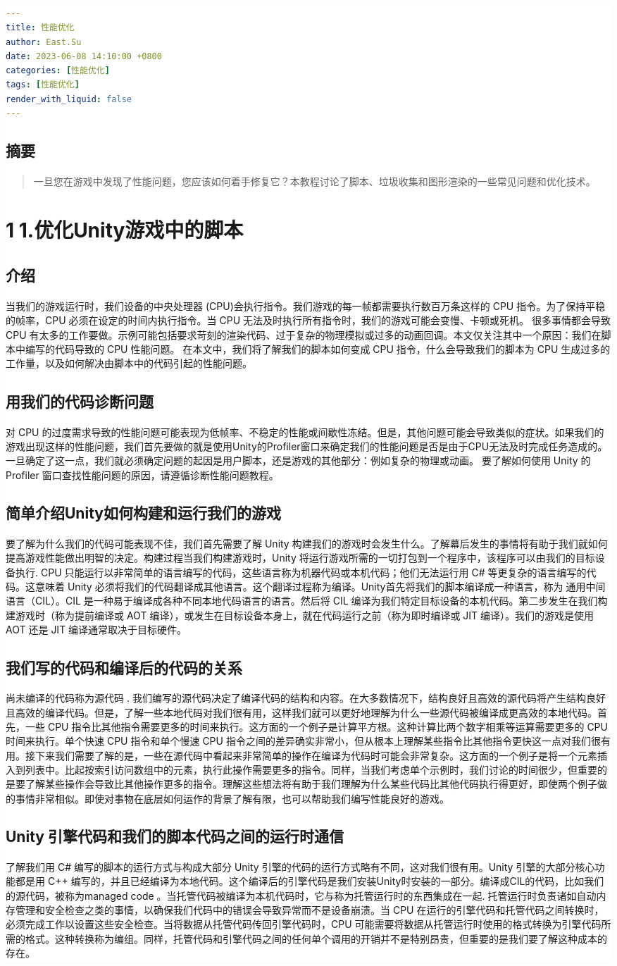 ```yaml
---
title: 性能优化
author: East.Su
date: 2023-06-08 14:10:00 +0800
categories: [性能优化]
tags: [性能优化]
render_with_liquid: false
---
```


## 摘要
>一旦您在游戏中发现了性能问题，您应该如何着手修复它？本教程讨论了脚本、垃圾收集和图形渲染的一些常见问题和优化技术。
# 1 1.优化Unity游戏中的脚本
## 介绍
当我们的游戏运行时，我们设备的中央处理器 (CPU)会执行指令。我们游戏的每一帧都需要执行数百万条这样的 CPU 指令。为了保持平稳的帧率，CPU 必须在设定的时间内执行指令。当 CPU 无法及时执行所有指令时，我们的游戏可能会变慢、卡顿或死机。 
很多事情都会导致 CPU 有太多的工作要做。示例可能包括要求苛刻的渲染代码、过于复杂的物理模拟或过多的动画回调。本文仅关注其中一个原因：我们在脚本中编写的代码导致的 CPU 性能问题。
在本文中，我们将了解我们的脚本如何变成 CPU 指令，什么会导致我们的脚本为 CPU 生成过多的工作量，以及如何解决由脚本中的代码引起的性能问题。

## 用我们的代码诊断问题
对 CPU 的过度需求导致的性能问题可能表现为低帧率、不稳定的性能或间歇性冻结。但是，其他问题可能会导致类似的症状。如果我们的游戏出现这样的性能问题，我们首先要做的就是使用Unity的Profiler窗口来确定我们的性能问题是否是由于CPU无法及时完成任务造成的。一旦确定了这一点，我们就必须确定问题的起因是用户脚本，还是游戏的其他部分：例如复杂的物理或动画。
要了解如何使用 Unity 的 Profiler 窗口查找性能问题的原因，请遵循诊断性能问题教程。 

## 简单介绍Unity如何构建和运行我们的游戏
要了解为什么我们的代码可能表现不佳，我们首先需要了解 Unity 构建我们的游戏时会发生什么。了解幕后发生的事情将有助于我们就如何提高游戏性能做出明智的决定。构建过程当我们构建游戏时，Unity 将运行游戏所需的一切打包到一个程序中，该程序可以由我们的目标设备执行. CPU 只能运行以非常简单的语言编写的代码，这些语言称为机器代码或本机代码；他们无法运行用 C# 等更复杂的语言编写的代码。这意味着 Unity 必须将我们的代码翻译成其他语言。这个翻译过程称为编译。Unity首先将我们的脚本编译成一种语言，称为  通用中间语言（CIL）。CIL 是一种易于编译成各种不同本地代码语言的语言。然后将 CIL 编译为我们特定目标设备的本机代码。第二步发生在我们构建游戏时（称为提前编译或 AOT 编译），或发生在目标设备本身上，就在代码运行之前（称为即时编译或 JIT 编译）。我们的游戏是使用 AOT 还是 JIT 编译通常取决于目标硬件。  

## 我们写的代码和编译后的代码的关系
尚未编译的代码称为源代码 . 我们编写的源代码决定了编译代码的结构和内容。在大多数情况下，结构良好且高效的源代码将产生结构良好且高效的编译代码。但是，了解一些本地代码对我们很有用，这样我们就可以更好地理解为什么一些源代码被编译成更高效的本地代码。首先，一些 CPU 指令比其他指令需要更多的时间来执行。这方面的一个例子是计算平方根。这种计算比两个数字相乘等运算需要更多的 CPU 时间来执行。单个快速 CPU 指令和单个慢速 CPU 指令之间的差异确实非常小，但从根本上理解某些指令比其他指令更快这一点对我们很有用。接下来我们需要了解的是，一些在源代码中看起来非常简单的操作在编译为代码时可能会非常复杂。这方面的一个例子是将一个元素插入到列表中。比起按索引访问数组中的元素，执行此操作需要更多的指令。同样，当我们考虑单个示例时，我们讨论的时间很少，但重要的是要了解某些操作会导致比其他操作更多的指令。理解这些想法将有助于我们理解为什么某些代码比其他代码执行得更好，即使两个例子做的事情非常相似。即使对事物在底层如何运作的背景了解有限，也可以帮助我们编写性能良好的游戏。

## Unity 引擎代码和我们的脚本代码之间的运行时通信
了解我们用 C# 编写的脚本的运行方式与构成大部分 Unity 引擎的代码的运行方式略有不同，这对我们很有用。Unity 引擎的大部分核心功能都是用 C++ 编写的，并且已经编译为本地代码。这个编译后的引擎代码是我们安装Unity时安装的一部分。编译成CIL的代码，比如我们的源代码，被称为managed code 。当托管代码被编译为本机代码时，它与称为托管运行时的东西集成在一起. 托管运行时负责诸如自动内存管理和安全检查之类的事情，以确保我们代码中的错误会导致异常而不是设备崩溃。当 CPU 在运行的引擎代码和托管代码之间转换时，必须完成工作以设置这些安全检查。当将数据从托管代码传回引擎代码时，CPU 可能需要将数据从托管运行时使用的格式转换为引擎代码所需的格式。这种转换称为编组。同样，托管代码和引擎代码之间的任何单个调用的开销并不是特别昂贵，但重要的是我们要了解这种成本的存在。
